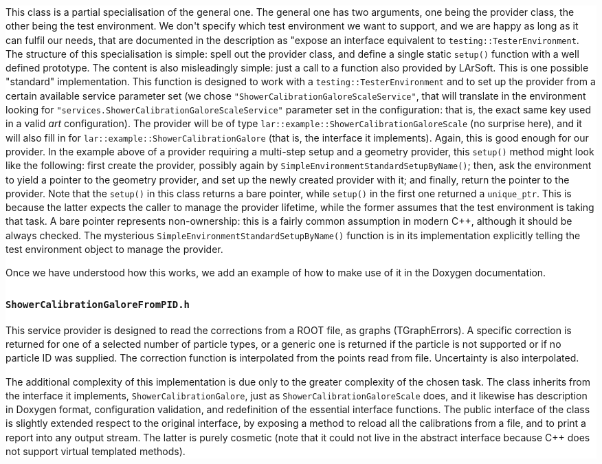 This class is a partial specialisation of the general one. The general one has
two arguments, one being the provider class, the other being the test
environment. We don't specify which test environment we want to support, and
we are happy as long as it can fulfil our needs, that are documented in the
description as "expose an interface equivalent to `testing::TesterEnvironment`.
The structure of this specialisation is simple: spell out the provider class,
and define a single static `setup()` function with a well defined prototype.
The content is also misleadingly simple: just a call to a function also provided
by LArSoft. This is one possible "standard" implementation. This function is
designed to work with a `testing::TesterEnvironment` and to set up the provider
from a certain available service parameter set (we chose
`"ShowerCalibrationGaloreScaleService"`, that will translate in the environment
looking for `"services.ShowerCalibrationGaloreScaleService"` parameter set in
the configuration: that is, the exact same key used in a valid _art_
configuration). The provider will be of type
`lar::example::ShowerCalibrationGaloreScale` (no surprise here), and it will
also fill in for `lar::example::ShowerCalibrationGalore` (that is, the interface
it implements).
Again, this is good enough for our provider. In the example above of a provider
requiring a multi-step setup and a geometry provider, this `setup()` method
might look like the following: first create the provider, possibly again by
`SimpleEnvironmentStandardSetupByName()`; then, ask the environment to yield
a pointer to the geometry provider, and set up the newly created provider with
it; and finally, return the pointer to the provider.
Note that the `setup()` in this class returns a bare pointer, while `setup()` in
the first one returned a `unique_ptr`. This is because the latter expects the
caller to manage the provider lifetime, while the former assumes that the test
environment is taking that task. A bare pointer represents non-ownership: this
is a fairly common assumption in modern C++, although it should be always
checked. The mysterious `SimpleEnvironmentStandardSetupByName()` function is
in its implementation explicitly telling the test environment object to manage
the provider.

Once we have understood how this works, we add an example of how to make use of
it in the Doxygen documentation.



### `ShowerCalibrationGaloreFromPID.h`                                       ###

This service provider is designed to read the corrections from a ROOT file, as
graphs (TGraphErrors). A specific correction is returned for one of a selected
number of particle types, or a generic one is returned if the particle is not
supported or if no particle ID was supplied.
The correction function is interpolated from the points read from file.
Uncertainty is also interpolated.

The additional complexity of this implementation is due only to the greater
complexity of the chosen task. The class inherits from the interface it
implements, `ShowerCalibrationGalore`, just as `ShowerCalibrationGaloreScale`
does, and it likewise has description in Doxygen format, configuration
validation, and redefinition of the essential interface functions.
The public interface of the class is slightly extended respect to the original
interface, by exposing a method to reload all the calibrations from a file,
and to print a report into any output stream. The latter is purely cosmetic
(note that it could not live in the abstract interface because C++ does not
support virtual templated methods).
